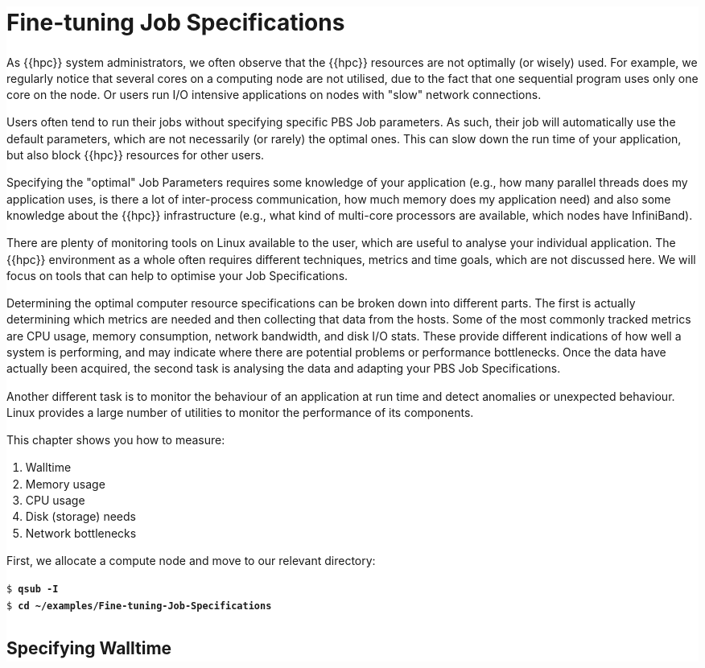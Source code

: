 # Fine-tuning Job Specifications
[//]: # (ch:fine-tuning-job-specifications)

As {{hpc}} system administrators, we often observe that the {{hpc}} resources are not
optimally (or wisely) used. For example, we regularly notice that
several cores on a computing node are not utilised, due to the fact that
one sequential program uses only one core on the node. Or users run I/O
intensive applications on nodes with "slow" network connections.

Users often tend to run their jobs without specifying specific PBS Job
parameters. As such, their job will automatically use the default
parameters, which are not necessarily (or rarely) the optimal ones. This
can slow down the run time of your application, but also block {{hpc}} resources
for other users.

Specifying the "optimal" Job Parameters requires some knowledge of your
application (e.g., how many parallel threads does my application uses,
is there a lot of inter-process communication, how much memory does my
application need) and also some knowledge about the {{hpc}} infrastructure
(e.g., what kind of multi-core processors are available, which nodes
have InfiniBand).

There are plenty of monitoring tools on Linux available to the user,
which are useful to analyse your individual application. The {{hpc}} environment
as a whole often requires different techniques, metrics and time goals,
which are not discussed here. We will focus on tools that can help to
optimise your Job Specifications.

Determining the optimal computer resource specifications can be broken
down into different parts. The first is actually determining which
metrics are needed and then collecting that data from the hosts. Some of
the most commonly tracked metrics are CPU usage, memory consumption,
network bandwidth, and disk I/O stats. These provide different
indications of how well a system is performing, and may indicate where
there are potential problems or performance bottlenecks. Once the data
have actually been acquired, the second task is analysing the data and
adapting your PBS Job Specifications.

Another different task is to monitor the behaviour of an application at
run time and detect anomalies or unexpected behaviour. Linux provides a
large number of utilities to monitor the performance of its components.

This chapter shows you how to measure:

1.  Walltime
2.  Memory usage
3.  CPU usage
4.  Disk (storage) needs
5.  Network bottlenecks

First, we allocate a compute node and move to our relevant directory:
<pre><code>$ <b>qsub -I</b>
$ <b>cd ~/examples/Fine-tuning-Job-Specifications</b></code></pre>

## Specifying Walltime
[//]: # (sec:specifying-walltime-requirements)


[//]: # (sec:specifying-memory-requirements)